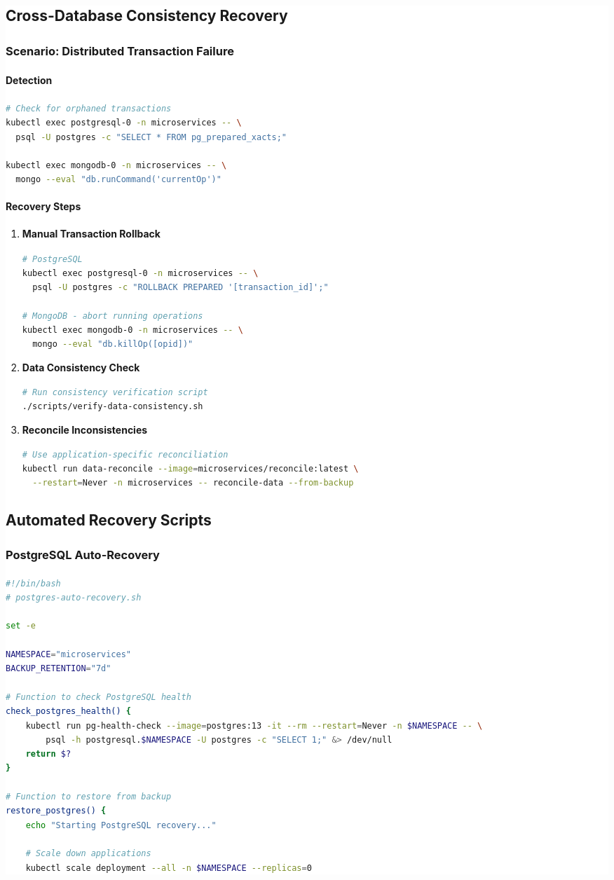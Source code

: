 ## Cross-Database Consistency Recovery

### Scenario: Distributed Transaction Failure

#### Detection
```bash
# Check for orphaned transactions
kubectl exec postgresql-0 -n microservices -- \
  psql -U postgres -c "SELECT * FROM pg_prepared_xacts;"

kubectl exec mongodb-0 -n microservices -- \
  mongo --eval "db.runCommand('currentOp')"
```

#### Recovery Steps
1. **Manual Transaction Rollback**
   ```bash
   # PostgreSQL
   kubectl exec postgresql-0 -n microservices -- \
     psql -U postgres -c "ROLLBACK PREPARED '[transaction_id]';"
   
   # MongoDB - abort running operations
   kubectl exec mongodb-0 -n microservices -- \
     mongo --eval "db.killOp([opid])"
   ```

2. **Data Consistency Check**
   ```bash
   # Run consistency verification script
   ./scripts/verify-data-consistency.sh
   ```

3. **Reconcile Inconsistencies**
   ```bash
   # Use application-specific reconciliation
   kubectl run data-reconcile --image=microservices/reconcile:latest \
     --restart=Never -n microservices -- reconcile-data --from-backup
   ```

## Automated Recovery Scripts

### PostgreSQL Auto-Recovery
```bash
#!/bin/bash
# postgres-auto-recovery.sh

set -e

NAMESPACE="microservices"
BACKUP_RETENTION="7d"

# Function to check PostgreSQL health
check_postgres_health() {
    kubectl run pg-health-check --image=postgres:13 -it --rm --restart=Never -n $NAMESPACE -- \
        psql -h postgresql.$NAMESPACE -U postgres -c "SELECT 1;" &> /dev/null
    return $?
}

# Function to restore from backup
restore_postgres() {
    echo "Starting PostgreSQL recovery..."
    
    # Scale down applications
    kubectl scale deployment --all -n $NAMESPACE --replicas=0
```